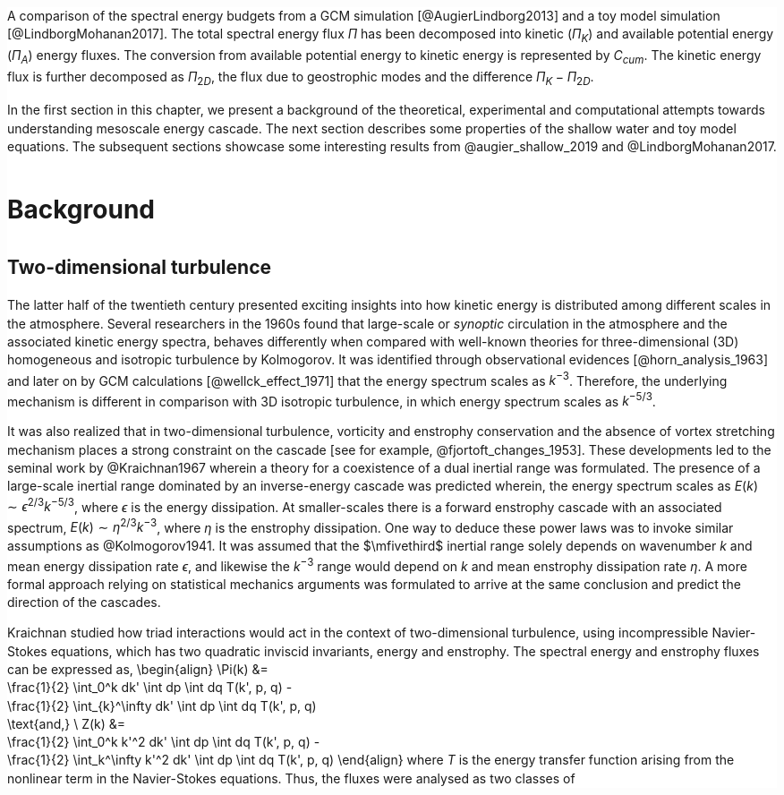 A comparison of the spectral energy budgets from a GCM simulation
[@AugierLindborg2013] and a toy model simulation [@LindborgMohanan2017]. The
total spectral energy flux $\Pi$ has been decomposed into kinetic ($\Pi_K$) and
available potential energy ($\Pi_A$) energy fluxes. The conversion from
available potential energy to kinetic energy is represented by $C_{cum}$. The
kinetic energy flux is further decomposed as $\Pi_{2D}$, the flux due to
geostrophic modes and the difference $\Pi_K - \Pi_{2D}$.
</div>

In the first section in this chapter, we present a background of the theoretical,
experimental and computational attempts towards understanding mesoscale energy
cascade. The next section describes some properties of the shallow water and
toy model equations. The subsequent sections showcase some interesting results
from @augier_shallow_2019 and @LindborgMohanan2017.


# Background


## Two-dimensional turbulence

The latter half of the twentieth century presented exciting insights into how
kinetic energy is distributed among different scales in the atmosphere. Several
researchers in the 1960s found that large-scale or *synoptic* circulation in
the atmosphere and the associated kinetic energy spectra, behaves differently
when compared with well-known theories for three-dimensional (3D) homogeneous
and isotropic turbulence by Kolmogorov. It was identified through observational
evidences [@horn_analysis_1963] and later on by GCM calculations
[@wellck_effect_1971] that the energy spectrum scales as $k^{-3}$. Therefore,
the underlying mechanism is different in comparison with 3D isotropic
turbulence, in which energy spectrum scales as $k^{-5/3}$.

It was also realized that in two-dimensional turbulence, vorticity and
enstrophy conservation and the absence of vortex stretching mechanism places a
strong constraint on the cascade [see for example, @fjortoft_changes_1953].
These developments led to the seminal work by @Kraichnan1967 wherein a theory
for a coexistence of a dual inertial range was formulated. The presence of a
large-scale inertial range dominated by an inverse-energy cascade was predicted
wherein, the energy spectrum scales as $E(k) \sim \epsilon^{2/3} k^{-5/3}$,
where $\epsilon$ is the energy dissipation. At smaller-scales there is a
forward enstrophy cascade with an associated spectrum, $E(k) \sim \eta^{2/3}
k^{-3}$, where $\eta$ is the enstrophy dissipation. One way to deduce these
power laws was to invoke similar assumptions as @Kolmogorov1941. It was assumed
that the $\mfivethird$ inertial range solely depends on wavenumber $k$ and mean
energy dissipation rate $\epsilon$, and likewise the $k^{-3}$ range would
depend on $k$ and mean enstrophy dissipation rate $\eta$. A more formal
approach relying on statistical mechanics arguments was formulated to arrive at
the same conclusion and predict the direction of the cascades.

Kraichnan studied how triad interactions would act in the context of
two-dimensional turbulence, using incompressible Navier-Stokes equations, which
has two quadratic inviscid invariants, energy and enstrophy. The spectral
energy and enstrophy fluxes can be expressed as,
\begin{align}
  \Pi(k) &= \
    \frac{1}{2} \int_0^k dk' \int dp \int dq T(k', p, q) - \
    \frac{1}{2} \int_{k}^\infty dk' \int dp \int dq T(k', p, q) \
    \text{and,} \\
  Z(k) &= \
    \frac{1}{2} \int_0^k k'^2 dk' \int dp \int dq T(k', p, q) - \
    \frac{1}{2} \int_k^\infty k'^2 dk' \int dp \int dq T(k', p, q)
\end{align}
where $T$ is the energy transfer function arising from the nonlinear term in
the Navier-Stokes equations. Thus, the fluxes were analysed as two classes of